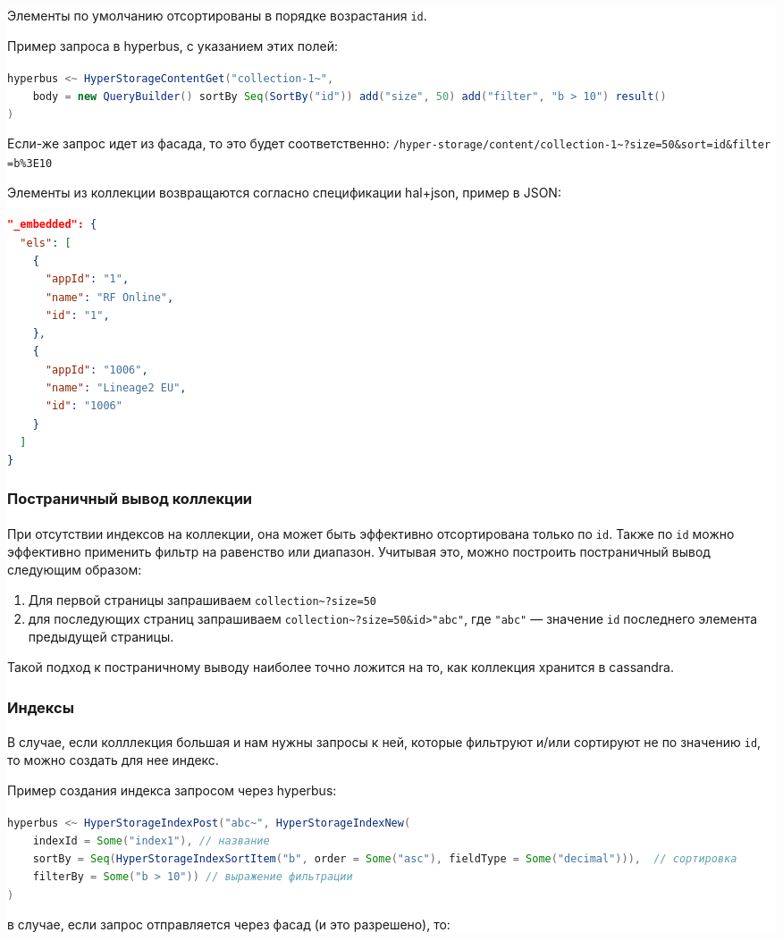Элементы по умолчанию отсортированы в порядке возрастания `id`.

Пример запроса в hyperbus, с указанием этих полей:

```scala
hyperbus <~ HyperStorageContentGet("collection-1~",
    body = new QueryBuilder() sortBy Seq(SortBy("id")) add("size", 50) add("filter", "b > 10") result()
)
```

Если-же запрос идет из фасада, то это будет соответственно:
`/hyper-storage/content/collection-1~?size=50&sort=id&filter=b%3E10`

Элементы из коллекции возвращаются согласно спецификации hal+json, пример в JSON:
```json
"_embedded": {
  "els": [
    {
      "appId": "1",
      "name": "RF Online",
      "id": "1",
    },
    {
      "appId": "1006",
      "name": "Lineage2 EU",
      "id": "1006"
    }
  ]
}  
```

### Постраничный вывод коллекции

При отсутствии индексов на коллекции, она может быть эффективно отсортирована только по `id`. Также по `id` можно эффективно применить фильтр на равенство или диапазон. Учитывая это, можно построить постраничный вывод следующим образом:

1. Для первой страницы запрашиваем `collection~?size=50`
2. для последующих страниц запрашиваем `collection~?size=50&id>"abc"`, где `"abc"` — значение `id` последнего элемента предыдущей страницы.

Такой подход к постраничному выводу наиболее точно ложится на то, как коллекция хранится в cassandra.

### Индексы

В случае, если колллекция большая и нам нужны запросы к ней, которые фильтруют и/или сортируют не по значению `id`, то можно создать для нее индекс. 

Пример создания индекса запросом через hyperbus:

```scala
hyperbus <~ HyperStorageIndexPost("abc~", HyperStorageIndexNew(
    indexId = Some("index1"), // название
    sortBy = Seq(HyperStorageIndexSortItem("b", order = Some("asc"), fieldType = Some("decimal"))),  // сортировка
    filterBy = Some("b > 10")) // выражение фильтрации
)
```
в случае, если запрос отправляется через фасад (и это разрешено), то:
